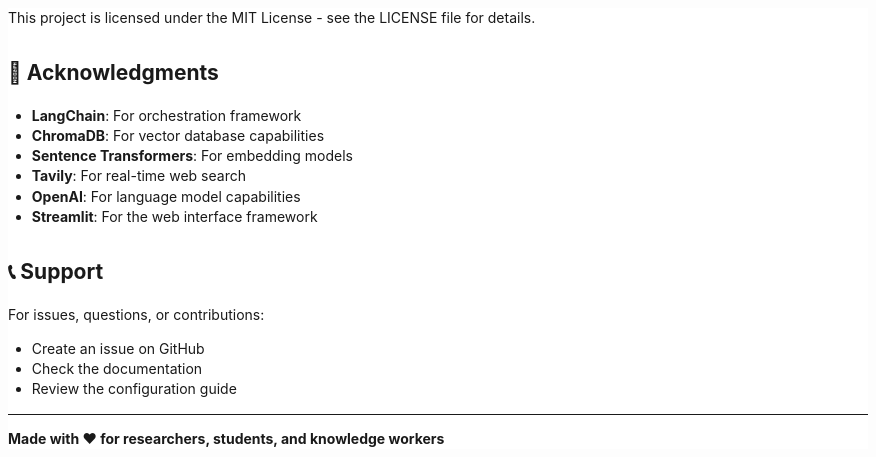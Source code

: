 This project is licensed under the MIT License - see the LICENSE file for details.

## 🙏 Acknowledgments

- **LangChain**: For orchestration framework
- **ChromaDB**: For vector database capabilities
- **Sentence Transformers**: For embedding models
- **Tavily**: For real-time web search
- **OpenAI**: For language model capabilities
- **Streamlit**: For the web interface framework

## 📞 Support

For issues, questions, or contributions:
- Create an issue on GitHub
- Check the documentation
- Review the configuration guide

---

**Made with ❤️ for researchers, students, and knowledge workers** 